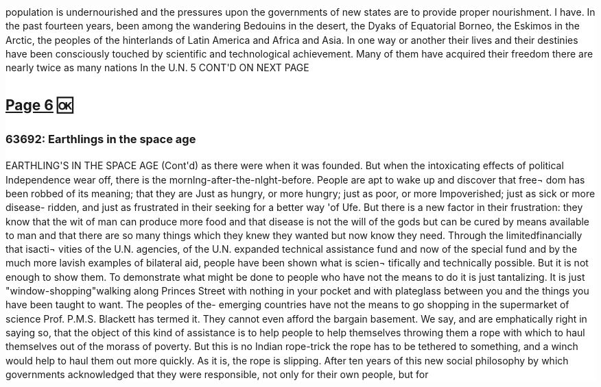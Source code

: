 population is undernourished and the pressures
upon the governments of new states are to provide
proper nourishment.
I have. In the past fourteen years, been among
the wandering Bedouins in the desert, the Dyaks of
Equatorial Borneo, the Eskimos in the Arctic, the
peoples of the hinterlands of Latin America and
Africa and Asia. In one way or another their lives
and their destinies have been consciously touched
by scientific and technological achievement.
Many of them have acquired their freedom
there are nearly twice as many nations In the U.N. 5
CONT'D ON NEXT PAGE
## [Page 6](https://demo.humlab.umu.se/courier/078133engo.pdf#page=6) 🆗
### 63692: Earthlings in the space age
EARTHLING'S IN THE SPACE AGE (Cont'd)
as there were when it was founded. But when the
intoxicating effects of political Independence wear
off, there is the mornlng-after-the-nlght-before.
People are apt to wake up and discover that free¬
dom has been robbed of its meaning; that they are
Just as hungry, or more hungry; just as poor, or
more Impoverished; just as sick or more disease-
ridden, and just as frustrated in their seeking for a
better way 'of Ufe.
But there is a new factor in their frustration:
they know that the wit of man can produce more
food and that disease is not the will of the gods
but can be cured by means available to man and
that there are so many things which they knew
they wanted but now know they need.
Through the limitedfinancially that isacti¬
vities of the U.N. agencies, of the U.N. expanded
technical assistance fund and now of the special
fund and by the much more lavish examples of
bilateral aid, people have been shown what is scien¬
tifically and technically possible. But it is not
enough to show them.
To demonstrate what might be done to people
who have not the means to do it is just tantalizing.
It is just "window-shopping"walking along
Princes Street with nothing in your pocket and with
plateglass between you and the things you have
been taught to want.
The peoples of the- emerging
countries have not the means
to go shopping in the
supermarket of science
Prof. P.M.S. Blackett has termed it. They
cannot even afford the bargain basement.
We say, and are emphatically right in saying so,
that the object of this kind of assistance is to help
people to help themselves throwing them a rope
with which to haul themselves out of the morass
of poverty. But this is no Indian rope-trick the
rope has to be tethered to something, and a winch
would help to haul them out more quickly. As it is,
the rope is slipping.
After ten years of this new social philosophy by
which governments acknowledged that they were
responsible, not only for their own people, but for